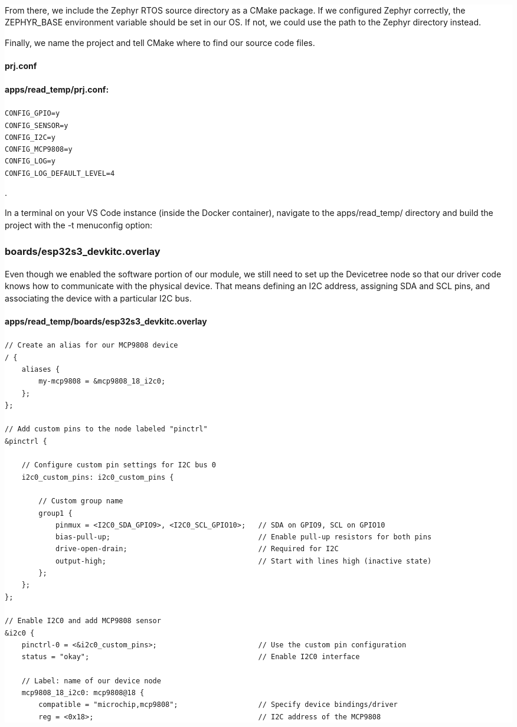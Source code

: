 From there, we include the Zephyr RTOS source directory as a CMake package. If we configured Zephyr correctly, the ZEPHYR_BASE environment variable should be set in our OS. If not, we could use the path to the Zephyr directory instead.

Finally, we name the project and tell CMake where to find our source code files.

#### prj.conf

#### apps/read_temp/prj.conf:

```
CONFIG_GPIO=y
CONFIG_SENSOR=y
CONFIG_I2C=y
CONFIG_MCP9808=y
CONFIG_LOG=y
CONFIG_LOG_DEFAULT_LEVEL=4
```

.

In a terminal on your VS Code instance (inside the Docker container), navigate to the apps/read_temp/ directory and build the project with the -t menuconfig option:

### boards/esp32s3_devkitc.overlay

Even though we enabled the software portion of our module, we still need to set up the Devicetree node so that our driver code knows how to communicate with the physical device. That means defining an I2C address, assigning SDA and SCL pins, and associating the device with a particular I2C bus.

#### apps/read_temp/boards/esp32s3_devkitc.overlay

```dts
// Create an alias for our MCP9808 device
/ {
    aliases {
        my-mcp9808 = &mcp9808_18_i2c0;
    };
};

// Add custom pins to the node labeled "pinctrl"
&pinctrl {

	// Configure custom pin settings for I2C bus 0
    i2c0_custom_pins: i2c0_custom_pins {

		// Custom group name
        group1 {
            pinmux = <I2C0_SDA_GPIO9>, <I2C0_SCL_GPIO10>;	// SDA on GPIO9, SCL on GPIO10
            bias-pull-up; 									// Enable pull-up resistors for both pins
            drive-open-drain; 								// Required for I2C
            output-high; 									// Start with lines high (inactive state)
        };
    };
};

// Enable I2C0 and add MCP9808 sensor
&i2c0 {
    pinctrl-0 = <&i2c0_custom_pins>; 						// Use the custom pin configuration
    status = "okay"; 										// Enable I2C0 interface

	// Label: name of our device node
    mcp9808_18_i2c0: mcp9808@18 {
        compatible = "microchip,mcp9808"; 					// Specify device bindings/driver
        reg = <0x18>; 										// I2C address of the MCP9808
```